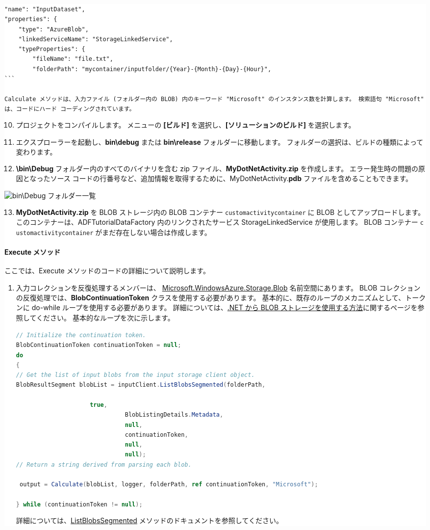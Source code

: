     "name": "InputDataset",
    "properties": {
        "type": "AzureBlob",
        "linkedServiceName": "StorageLinkedService",
        "typeProperties": {
            "fileName": "file.txt",
            "folderPath": "mycontainer/inputfolder/{Year}-{Month}-{Day}-{Hour}",
    ```

    Calculate メソッドは、入力ファイル (フォルダー内の BLOB) 内のキーワード "Microsoft" のインスタンス数を計算します。 検索語句 "Microsoft" は、コードにハード コーディングされています。

10. プロジェクトをコンパイルします。 メニューの **[ビルド]** を選択し、**[ソリューションのビルド]** を選択します。

11. エクスプローラーを起動し、**bin\\debug** または **bin\\release** フォルダーに移動します。 フォルダーの選択は、ビルドの種類によって変わります。

12. **\\bin\\Debug** フォルダー内のすべてのバイナリを含む zip ファイル、**MyDotNetActivity.zip** を作成します。 エラー発生時の問題の原因となったソース コードの行番号など、追加情報を取得するために、MyDotNetActivity.**pdb** ファイルを含めることもできます。

   ![bin\Debug フォルダー一覧](./media/data-factory-data-processing-using-batch/image5.png)

13. **MyDotNetActivity.zip** を BLOB ストレージ内の BLOB コンテナー `customactivitycontainer` に BLOB としてアップロードします。このコンテナーは、ADFTutorialDataFactory 内のリンクされたサービス StorageLinkedService が使用します。 BLOB コンテナー `customactivitycontainer` がまだ存在しない場合は作成します。

#### <a name="execute-method"></a>Execute メソッド
ここでは、Execute メソッドのコードの詳細について説明します。

1. 入力コレクションを反復処理するメンバーは、 [Microsoft.WindowsAzure.Storage.Blob](https://msdn.microsoft.com/library/azure/microsoft.windowsazure.storage.blob.aspx) 名前空間にあります。 BLOB コレクションの反復処理では、**BlobContinuationToken** クラスを使用する必要があります。 基本的に、既存のループのメカニズムとして、トークンに do-while ループを使用する必要があります。 詳細については、[.NET から BLOB ストレージを使用する方法](../../storage/blobs/storage-dotnet-how-to-use-blobs.md)に関するページを参照してください。 基本的なループを次に示します。

    ```csharp
    // Initialize the continuation token.
    BlobContinuationToken continuationToken = null;
    do
    {
    // Get the list of input blobs from the input storage client object.
    BlobResultSegment blobList = inputClient.ListBlobsSegmented(folderPath,
    
                         true,
                                   BlobListingDetails.Metadata,
                                   null,
                                   continuationToken,
                                   null,
                                   null);
    // Return a string derived from parsing each blob.
    
     output = Calculate(blobList, logger, folderPath, ref continuationToken, "Microsoft");
    
    } while (continuationToken != null);

    ```
   詳細については、[ListBlobsSegmented](https://msdn.microsoft.com/library/jj717596.aspx) メソッドのドキュメントを参照してください。


[batch-explorer]: https://github.com/Azure/azure-batch-samples/tree/master/CSharp/BatchExplorer
[batch-explorer-walkthrough]: http://blogs.technet.com/b/windowshpc/archive/2015/01/20/azure-batch-explorer-sample-walkthrough.aspx